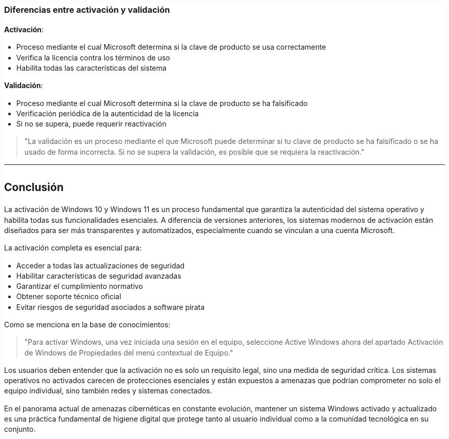 ### Diferencias entre activación y validación

**Activación**:
- Proceso mediante el cual Microsoft determina si la clave de producto se usa correctamente
- Verifica la licencia contra los términos de uso
- Habilita todas las características del sistema

**Validación**:
- Proceso mediante el cual Microsoft determina si la clave de producto se ha falsificado
- Verificación periódica de la autenticidad de la licencia
- Si no se supera, puede requerir reactivación

> "La validación es un proceso mediante el que Microsoft puede determinar si tu clave de producto se ha falsificado o se ha usado de forma incorrecta. Si no se supera la validación, es posible que se requiera la reactivación."

---

## Conclusión

La activación de Windows 10 y Windows 11 es un proceso fundamental que garantiza la autenticidad del sistema operativo y habilita todas sus funcionalidades esenciales. A diferencia de versiones anteriores, los sistemas modernos de activación están diseñados para ser más transparentes y automatizados, especialmente cuando se vinculan a una cuenta Microsoft.

La activación completa es esencial para:
- Acceder a todas las actualizaciones de seguridad
- Habilitar características de seguridad avanzadas
- Garantizar el cumplimiento normativo
- Obtener soporte técnico oficial
- Evitar riesgos de seguridad asociados a software pirata

Como se menciona en la base de conocimientos:
> "Para activar Windows, una vez iniciada una sesión en el equipo, seleccione Active Windows ahora del apartado Activación de Windows de Propiedades del menú contextual de Equipo."

Los usuarios deben entender que la activación no es solo un requisito legal, sino una medida de seguridad crítica. Los sistemas operativos no activados carecen de protecciones esenciales y están expuestos a amenazas que podrían comprometer no solo el equipo individual, sino también redes y sistemas conectados.

En el panorama actual de amenazas cibernéticas en constante evolución, mantener un sistema Windows activado y actualizado es una práctica fundamental de higiene digital que protege tanto al usuario individual como a la comunidad tecnológica en su conjunto.
